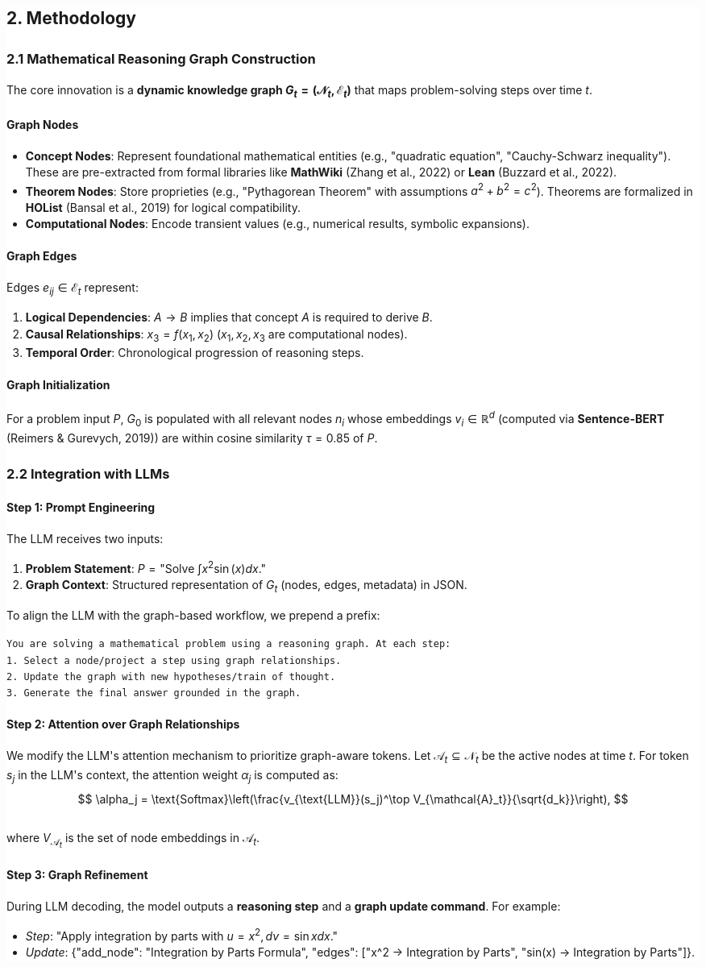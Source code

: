 ## **2. Methodology**

### **2.1 Mathematical Reasoning Graph Construction**  
The core innovation is a **dynamic knowledge graph $G_t = (\mathcal{N}_t, \mathcal{E}_t)$** that maps problem-solving steps over time $t$.  

#### **Graph Nodes**  
- **Concept Nodes**: Represent foundational mathematical entities (e.g., "quadratic equation", "Cauchy-Schwarz inequality"). These are pre-extracted from formal libraries like **MathWiki** (Zhang et al., 2022) or **Lean** (Buzzard et al., 2022).  
- **Theorem Nodes**: Store proprieties (e.g., "Pythagorean Theorem" with assumptions $a^2 + b^2 = c^2$). Theorems are formalized in **HOList** (Bansal et al., 2019) for logical compatibility.  
- **Computational Nodes**: Encode transient values (e.g., numerical results, symbolic expansions).  

#### **Graph Edges**  
Edges $e_{ij} \in \mathcal{E}_t$ represent:  
1. **Logical Dependencies**: $A \rightarrow B$ implies that concept $A$ is required to derive $B$.  
2. **Causal Relationships**: $x_3 = f(x_1, x_2)$ ($x_1, x_2, x_3$ are computational nodes).  
3. **Temporal Order**: Chronological progression of reasoning steps.  

#### **Graph Initialization**  
For a problem input $P$, $G_0$ is populated with all relevant nodes $n_i$ whose embeddings $v_i \in \mathbb{R}^d$ (computed via **Sentence-BERT** (Reimers & Gurevych, 2019)) are within cosine similarity $\tau=0.85$ of $P$.  

### **2.2 Integration with LLMs**  
#### **Step 1: Prompt Engineering**  
The LLM receives two inputs:  
1. **Problem Statement**: $P = \text{"Solve } \int x^2 \sin(x) dx$."  
2. **Graph Context**: Structured representation of $G_t$ (nodes, edges, metadata) in JSON.  

To align the LLM with the graph-based workflow, we prepend a prefix:  
```
You are solving a mathematical problem using a reasoning graph. At each step:
1. Select a node/project a step using graph relationships.  
2. Update the graph with new hypotheses/train of thought.  
3. Generate the final answer grounded in the graph.
```  

#### **Step 2: Attention over Graph Relationships**  
We modify the LLM's attention mechanism to prioritize graph-aware tokens. Let $\mathcal{A}_t \subseteq \mathcal{N}_t$ be the active nodes at time $t$. For token $s_j$ in the LLM's context, the attention weight $\alpha_j$ is computed as:  
$$
\alpha_j = \text{Softmax}\left(\frac{v_{\text{LLM}}(s_j)^\top V_{\mathcal{A}_t}}{\sqrt{d_k}}\right),
$$  
where $V_{\mathcal{A}_t}$ is the set of node embeddings in $\mathcal{A}_t$.  

#### **Step 3: Graph Refinement**  
During LLM decoding, the model outputs a **reasoning step** and a **graph update command**. For example:  
- *Step*: "Apply integration by parts with $u = x^2, dv = \sin{x} dx$."  
- *Update*: {"add_node": "Integration by Parts Formula", "edges": ["x^2 → Integration by Parts", "sin(x) → Integration by Parts"]}.  
